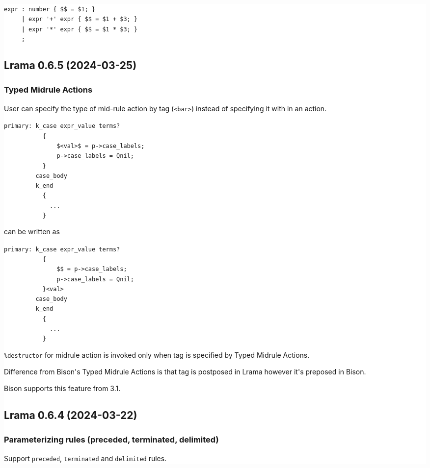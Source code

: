 ```yacc
expr : number { $$ = $1; }
     | expr '+' expr { $$ = $1 + $3; }
     | expr '*' expr { $$ = $1 * $3; }
     ;
```

## Lrama 0.6.5 (2024-03-25)

### Typed Midrule Actions

User can specify the type of mid-rule action by tag (`<bar>`) instead of specifying it with in an action.

```yacc
primary: k_case expr_value terms?
           {
               $<val>$ = p->case_labels;
               p->case_labels = Qnil;
           }
         case_body
         k_end
           {
             ...
           }
```

can be written as

```yacc
primary: k_case expr_value terms?
           {
               $$ = p->case_labels;
               p->case_labels = Qnil;
           }<val>
         case_body
         k_end
           {
             ...
           }
```

`%destructor` for midrule action is invoked only when tag is specified by Typed Midrule Actions.

Difference from Bison's Typed Midrule Actions is that tag is postposed in Lrama however it's preposed in Bison.

Bison supports this feature from 3.1.

## Lrama 0.6.4 (2024-03-22)

### Parameterizing rules (preceded, terminated, delimited)

Support `preceded`, `terminated` and `delimited` rules.
